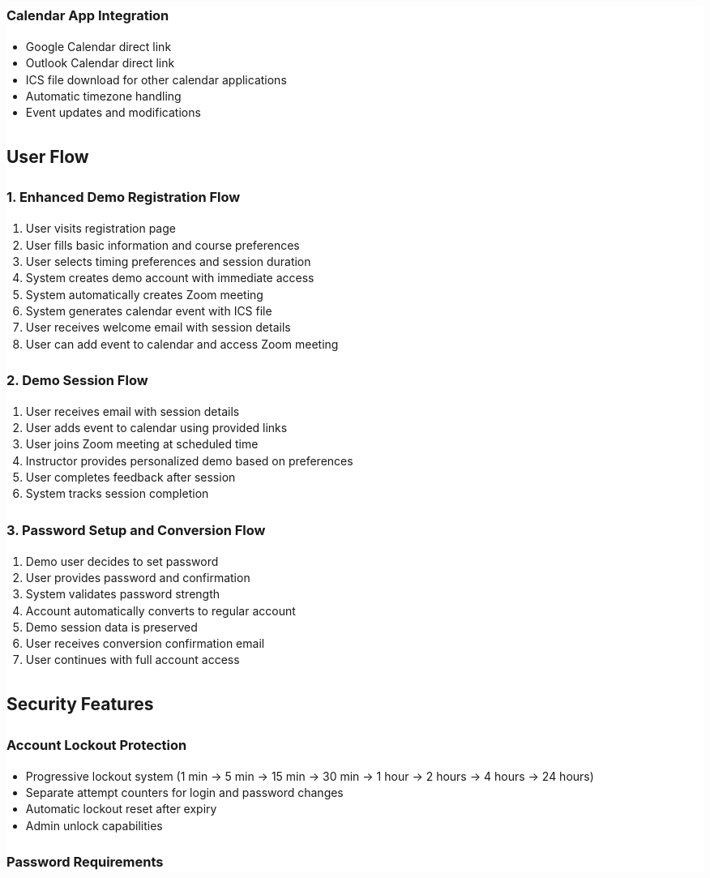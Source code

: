 ### Calendar App Integration

- Google Calendar direct link
- Outlook Calendar direct link
- ICS file download for other calendar applications
- Automatic timezone handling
- Event updates and modifications

## User Flow

### 1. Enhanced Demo Registration Flow

1. User visits registration page
2. User fills basic information and course preferences
3. User selects timing preferences and session duration
4. System creates demo account with immediate access
5. System automatically creates Zoom meeting
6. System generates calendar event with ICS file
7. User receives welcome email with session details
8. User can add event to calendar and access Zoom meeting

### 2. Demo Session Flow

1. User receives email with session details
2. User adds event to calendar using provided links
3. User joins Zoom meeting at scheduled time
4. Instructor provides personalized demo based on preferences
5. User completes feedback after session
6. System tracks session completion

### 3. Password Setup and Conversion Flow

1. Demo user decides to set password
2. User provides password and confirmation
3. System validates password strength
4. Account automatically converts to regular account
5. Demo session data is preserved
6. User receives conversion confirmation email
7. User continues with full account access

## Security Features

### Account Lockout Protection

- Progressive lockout system (1 min → 5 min → 15 min → 30 min → 1 hour → 2 hours → 4 hours → 24 hours)
- Separate attempt counters for login and password changes
- Automatic lockout reset after expiry
- Admin unlock capabilities

### Password Requirements
